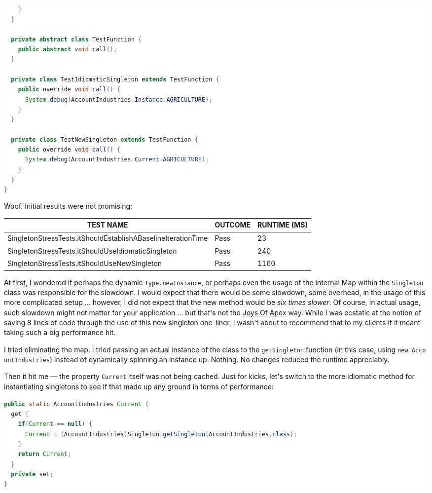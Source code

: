 ```java | classes/SingletonStressTests.cls
    }
  }

  private abstract class TestFunction {
    public abstract void call();
  }

  private class TestIdiomaticSingleton extends TestFunction {
    public override void call() {
      System.debug(AccountIndustries.Instance.AGRICULTURE);
    }
  }

  private class TestNewSingleton extends TestFunction {
    public override void call() {
      System.debug(AccountIndustries.Current.AGRICULTURE);
    }
  }
}
```

Woof. Initial results were not promising:

| TEST NAME                                                    | OUTCOME | RUNTIME (MS) |
| ------------------------------------------------------------ | ------- | ------------ |
| SingletonStressTests.itShouldEstablishABaselineIterationTime | Pass    | 23           |
| SingletonStressTests.itShouldUseIdiomaticSingleton           | Pass    | 240          |
| SingletonStressTests.itShouldUseNewSingleton                 | Pass    | 1160         |

At first, I wondered if perhaps the dynamic `Type.newInstance`, or perhaps even the usage of the internal Map within the `Singleton` class was responsible for the slowdown. I would expect that there would be some slowdown, some overhead, in the usage of this more complicated setup ... however, I did not expect that the new method would be _six times slower_. Of course, in actual usage, such slowdown might not matter for your application ... but that's not the [Joys Of Apex](/) way. While I was ecstatic at the notion of saving 8 lines of code through the use of this new singleton one-liner, I wasn't about to recommend that to my clients if it meant taking such a big performance hit.

I tried eliminating the map. I tried passing an actual instance of the class to the `getSingleton` function (in this case, using `new AccountIndustries`) instead of dynamically spinning an instance up. Nothing. No changes reduced the runtime appreciably.

Then it hit me — the property `Current` itself was not being cached. Just for kicks, let's switch to the more idiomatic method for instantiating singletons to see if that made up any ground in terms of performance:

```java | classes/AccountIndustries.cls
public static AccountIndustries Current {
  get {
    if(Current == null) {
      Current = (AccountIndustries)Singleton.getSingleton(AccountIndustries.class);
    }
    return Current;
  }
  private set;
}
```
